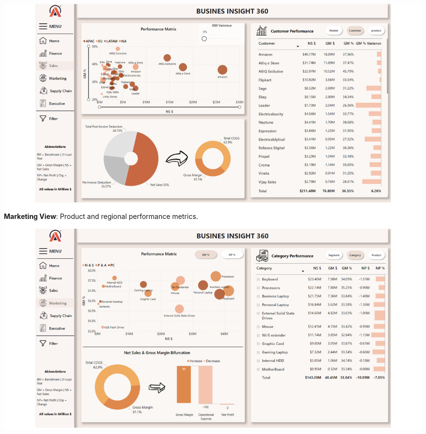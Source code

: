 <p align="center">
    <img src="https://raw.githubusercontent.com/SudipRuidas/Business-Insights-360/master/Images/Sales_dashboard.PNG" style="width: 85%">
</p> 

**Marketing View**: Product and regional performance metrics.

<p align="center">
    <img src="https://raw.githubusercontent.com/SudipRuidas/Business-Insights-360/master/Images/Marketing_dashboard.PNG" style="width: 85%">
</p> 
